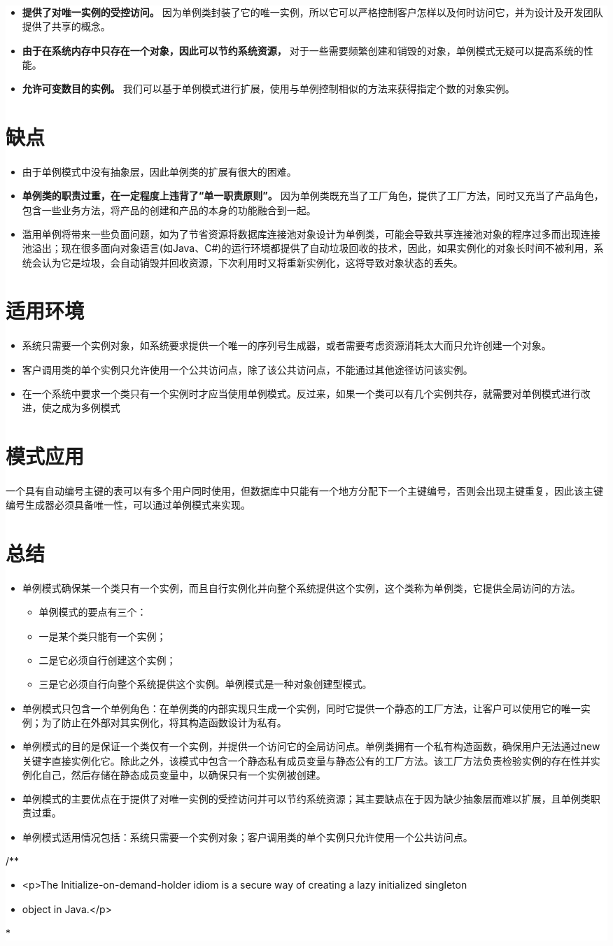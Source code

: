 *   **提供了对唯一实例的受控访问。** 因为单例类封装了它的唯一实例，所以它可以严格控制客户怎样以及何时访问它，并为设计及开发团队提供了共享的概念。

*   **由于在系统内存中只存在一个对象，因此可以节约系统资源，** 对于一些需要频繁创建和销毁的对象，单例模式无疑可以提高系统的性能。

*   **允许可变数目的实例。** 我们可以基于单例模式进行扩展，使用与单例控制相似的方法来获得指定个数的对象实例。

# 缺点

*   由于单例模式中没有抽象层，因此单例类的扩展有很大的困难。

*   **单例类的职责过重，在一定程度上违背了“单一职责原则”。** 因为单例类既充当了工厂角色，提供了工厂方法，同时又充当了产品角色，包含一些业务方法，将产品的创建和产品的本身的功能融合到一起。

*   滥用单例将带来一些负面问题，如为了节省资源将数据库连接池对象设计为单例类，可能会导致共享连接池对象的程序过多而出现连接池溢出；现在很多面向对象语言(如Java、C#)的运行环境都提供了自动垃圾回收的技术，因此，如果实例化的对象长时间不被利用，系统会认为它是垃圾，会自动销毁并回收资源，下次利用时又将重新实例化，这将导致对象状态的丢失。

# 适用环境

*   系统只需要一个实例对象，如系统要求提供一个唯一的序列号生成器，或者需要考虑资源消耗太大而只允许创建一个对象。

*   客户调用类的单个实例只允许使用一个公共访问点，除了该公共访问点，不能通过其他途径访问该实例。

*   在一个系统中要求一个类只有一个实例时才应当使用单例模式。反过来，如果一个类可以有几个实例共存，就需要对单例模式进行改进，使之成为多例模式

# 模式应用

一个具有自动编号主键的表可以有多个用户同时使用，但数据库中只能有一个地方分配下一个主键编号，否则会出现主键重复，因此该主键编号生成器必须具备唯一性，可以通过单例模式来实现。

# 总结

*   单例模式确保某一个类只有一个实例，而且自行实例化并向整个系统提供这个实例，这个类称为单例类，它提供全局访问的方法。

    *   单例模式的要点有三个：

    *   一是某个类只能有一个实例；

    *   二是它必须自行创建这个实例；

    *   三是它必须自行向整个系统提供这个实例。单例模式是一种对象创建型模式。

*   单例模式只包含一个单例角色：在单例类的内部实现只生成一个实例，同时它提供一个静态的工厂方法，让客户可以使用它的唯一实例；为了防止在外部对其实例化，将其构造函数设计为私有。

*   单例模式的目的是保证一个类仅有一个实例，并提供一个访问它的全局访问点。单例类拥有一个私有构造函数，确保用户无法通过new关键字直接实例化它。除此之外，该模式中包含一个静态私有成员变量与静态公有的工厂方法。该工厂方法负责检验实例的存在性并实例化自己，然后存储在静态成员变量中，以确保只有一个实例被创建。

*   单例模式的主要优点在于提供了对唯一实例的受控访问并可以节约系统资源；其主要缺点在于因为缺少抽象层而难以扩展，且单例类职责过重。

*   单例模式适用情况包括：系统只需要一个实例对象；客户调用类的单个实例只允许使用一个公共访问点。

/\*\*

*   \<p>The Initialize-on-demand-holder idiom is a secure way of creating a lazy initialized singleton

*   object in Java.\</p>

\*
